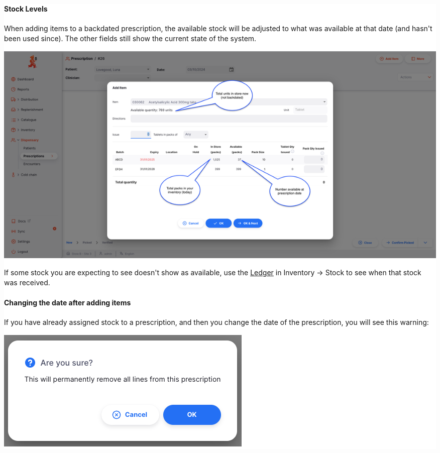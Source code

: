 #### Stock Levels

When adding items to a backdated prescription, the available stock will be adjusted to what was available at that date (and hasn't been used since).
The other fields still show the current state of the system.

![Backdating a Prescription, stock levels](images/prescription_backdate_stock_levels.png)

<div class="tip">
If some stock you are expecting to see doesn't show as available, use the <a href="/docs/inventory/stock-view/#ledger-tab">Ledger</a> in Inventory -> Stock to see when that stock was received.
</div>

#### Changing the date after adding items

If you have already assigned stock to a prescription, and then you change the date of the prescription, you will see this warning:

![Backdating a Prescription - Delete lines](images/prescription_backdate_delete_lines.png)
